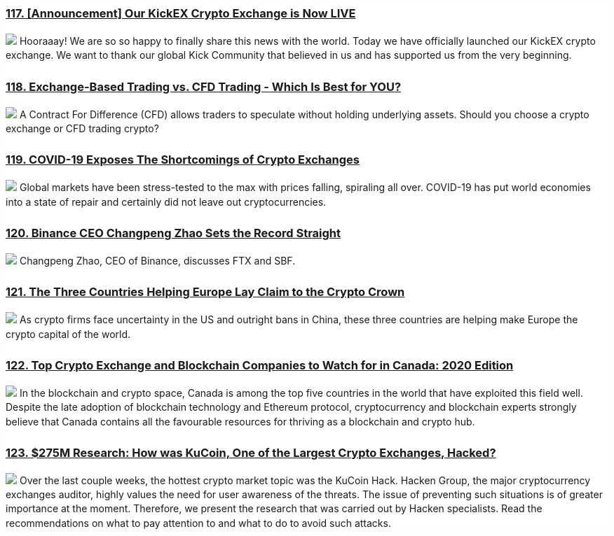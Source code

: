### [117. [Announcement] Our KickEX Crypto Exchange is Now LIVE](https://hackernoon.com/announcement-our-kickex-crypto-exchange-is-now-live-9u7n30yi)
![](https://cdn.hackernoon.com/images/lf513w3u.jpg)
Hooraaay! We are so so happy to finally share this news with the world. Today we have officially launched our KickEX crypto exchange. We want to thank our global Kick Community that believed in us and has supported us from the very beginning. 

### [118. Exchange-Based Trading vs. CFD Trading - Which Is Best for YOU?](https://hackernoon.com/exchange-based-trading-vs-cfd-trading-which-is-best-for-you-ag1233fr)
![](https://cdn.hackernoon.com/images/83Q593Q01ZbEJfEJP1UgpqjbzdA3-ueo33ky.jpeg)
A Contract For Difference (CFD) allows traders to speculate without holding underlying assets. Should you choose a crypto exchange or CFD trading crypto?

### [119. COVID-19 Exposes The Shortcomings of Crypto Exchanges](https://hackernoon.com/covid-19-exposes-the-shortcomings-of-crypto-exchanges-6f8t32rm)
![](https://cdn.hackernoon.com/images/3d1co3217.jpg)
Global markets have been stress-tested to the max with prices falling, spiraling all over. COVID-19 has put world economies into a state of repair and certainly did not leave out cryptocurrencies.

### [120. Binance CEO Changpeng Zhao Sets the Record Straight](https://hackernoon.com/binance-ceo-changpeng-zhao-sets-the-record-straight)
![](https://cdn.hackernoon.com/images/setting-the-record-straight-clcfsqbkz000001s6hkj43cks.png)
Changpeng Zhao, CEO of Binance, discusses FTX and SBF.

### [121. The Three Countries Helping Europe Lay Claim to the Crypto Crown](https://hackernoon.com/the-three-countries-helping-europe-lay-claim-to-the-crypto-crown)
![](https://cdn.hackernoon.com/images/25FD7aJjvQXZmpBWsHFW5JYdjMt1-l493jvb.jpeg)
As crypto firms face uncertainty in the US and outright bans in China, these three countries are helping make Europe the crypto capital of the world.

### [122. Top Crypto Exchange and Blockchain Companies to Watch for in Canada: 2020 Edition](https://hackernoon.com/2020-top-crypto-exchange-and-blockchain-companies-to-watch-for-in-canada-jhr449u)
![](https://cdn.hackernoon.com/drafts/5bom44vw.png)
In the blockchain and crypto space, Canada is among the top five countries in the world that have exploited this field well. Despite the late adoption of blockchain technology and Ethereum protocol, cryptocurrency and blockchain experts strongly believe that Canada contains all the favourable resources for thriving as a blockchain and crypto hub.

### [123. $275M Research: How was KuCoin, One of the Largest Crypto Exchanges, Hacked?](https://hackernoon.com/dollar275m-research-how-was-kucoin-one-of-the-largest-crypto-exchanges-hacked-jh1i3exb)
![](https://firebasestorage.googleapis.com/v0/b/hackernoon-app.appspot.com/o/images%2FkHmjlBgSzubv4ecXBQJFooO88AF2-d9a03trg.jpeg?alt=media&token=d98ed3f9-f526-405a-b3fe-d5711267234f)
Over the last couple weeks, the hottest crypto market topic was the KuCoin Hack. Hacken Group, the major cryptocurrency exchanges auditor, highly values the need for user awareness of the threats. The issue of preventing such situations is of greater importance at the moment. Therefore, we present the research that was carried out by Hacken specialists. Read the recommendations on what to pay attention to and what to do to avoid such attacks.
